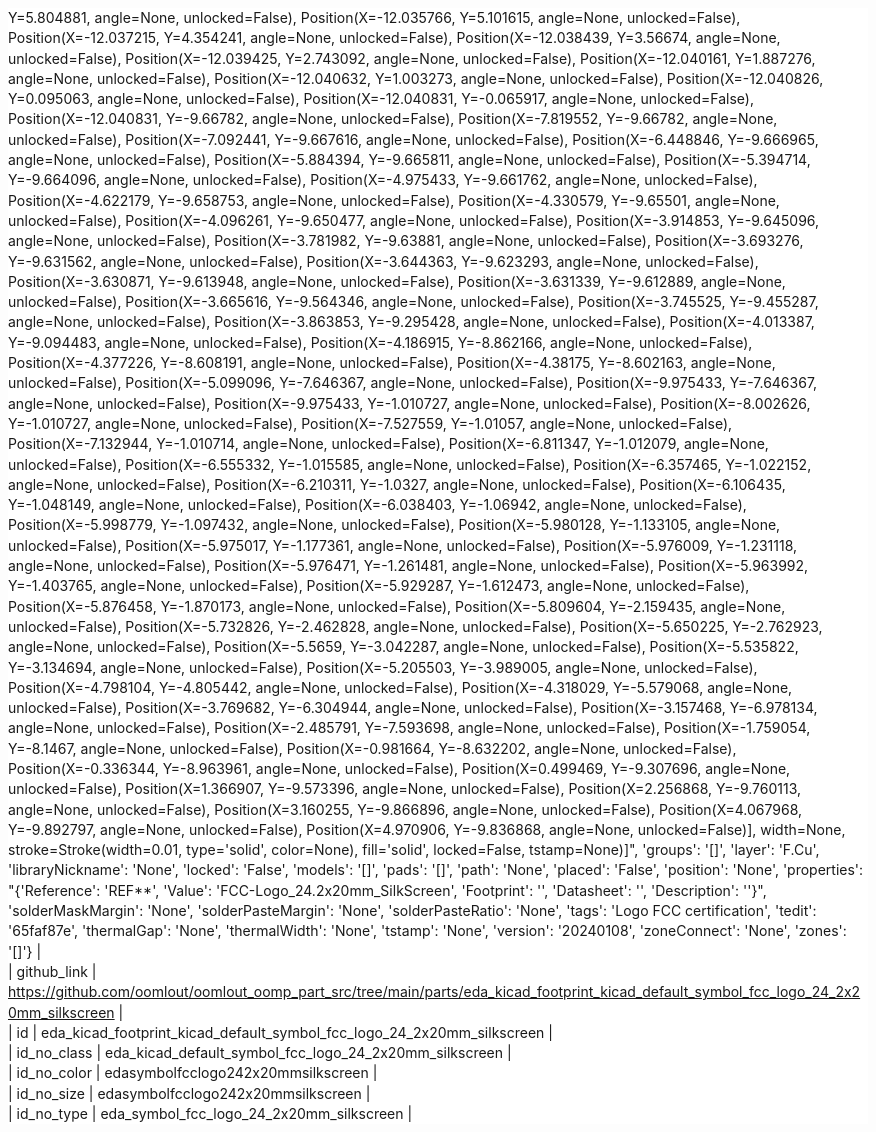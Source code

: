 Y=5.804881, angle=None, unlocked=False), Position(X=-12.035766, Y=5.101615, angle=None, unlocked=False), Position(X=-12.037215, Y=4.354241, angle=None, unlocked=False), Position(X=-12.038439, Y=3.56674, angle=None, unlocked=False), Position(X=-12.039425, Y=2.743092, angle=None, unlocked=False), Position(X=-12.040161, Y=1.887276, angle=None, unlocked=False), Position(X=-12.040632, Y=1.003273, angle=None, unlocked=False), Position(X=-12.040826, Y=0.095063, angle=None, unlocked=False), Position(X=-12.040831, Y=-0.065917, angle=None, unlocked=False), Position(X=-12.040831, Y=-9.66782, angle=None, unlocked=False), Position(X=-7.819552, Y=-9.66782, angle=None, unlocked=False), Position(X=-7.092441, Y=-9.667616, angle=None, unlocked=False), Position(X=-6.448846, Y=-9.666965, angle=None, unlocked=False), Position(X=-5.884394, Y=-9.665811, angle=None, unlocked=False), Position(X=-5.394714, Y=-9.664096, angle=None, unlocked=False), Position(X=-4.975433, Y=-9.661762, angle=None, unlocked=False), Position(X=-4.622179, Y=-9.658753, angle=None, unlocked=False), Position(X=-4.330579, Y=-9.65501, angle=None, unlocked=False), Position(X=-4.096261, Y=-9.650477, angle=None, unlocked=False), Position(X=-3.914853, Y=-9.645096, angle=None, unlocked=False), Position(X=-3.781982, Y=-9.63881, angle=None, unlocked=False), Position(X=-3.693276, Y=-9.631562, angle=None, unlocked=False), Position(X=-3.644363, Y=-9.623293, angle=None, unlocked=False), Position(X=-3.630871, Y=-9.613948, angle=None, unlocked=False), Position(X=-3.631339, Y=-9.612889, angle=None, unlocked=False), Position(X=-3.665616, Y=-9.564346, angle=None, unlocked=False), Position(X=-3.745525, Y=-9.455287, angle=None, unlocked=False), Position(X=-3.863853, Y=-9.295428, angle=None, unlocked=False), Position(X=-4.013387, Y=-9.094483, angle=None, unlocked=False), Position(X=-4.186915, Y=-8.862166, angle=None, unlocked=False), Position(X=-4.377226, Y=-8.608191, angle=None, unlocked=False), Position(X=-4.38175, Y=-8.602163, angle=None, unlocked=False), Position(X=-5.099096, Y=-7.646367, angle=None, unlocked=False), Position(X=-9.975433, Y=-7.646367, angle=None, unlocked=False), Position(X=-9.975433, Y=-1.010727, angle=None, unlocked=False), Position(X=-8.002626, Y=-1.010727, angle=None, unlocked=False), Position(X=-7.527559, Y=-1.01057, angle=None, unlocked=False), Position(X=-7.132944, Y=-1.010714, angle=None, unlocked=False), Position(X=-6.811347, Y=-1.012079, angle=None, unlocked=False), Position(X=-6.555332, Y=-1.015585, angle=None, unlocked=False), Position(X=-6.357465, Y=-1.022152, angle=None, unlocked=False), Position(X=-6.210311, Y=-1.0327, angle=None, unlocked=False), Position(X=-6.106435, Y=-1.048149, angle=None, unlocked=False), Position(X=-6.038403, Y=-1.06942, angle=None, unlocked=False), Position(X=-5.998779, Y=-1.097432, angle=None, unlocked=False), Position(X=-5.980128, Y=-1.133105, angle=None, unlocked=False), Position(X=-5.975017, Y=-1.177361, angle=None, unlocked=False), Position(X=-5.976009, Y=-1.231118, angle=None, unlocked=False), Position(X=-5.976471, Y=-1.261481, angle=None, unlocked=False), Position(X=-5.963992, Y=-1.403765, angle=None, unlocked=False), Position(X=-5.929287, Y=-1.612473, angle=None, unlocked=False), Position(X=-5.876458, Y=-1.870173, angle=None, unlocked=False), Position(X=-5.809604, Y=-2.159435, angle=None, unlocked=False), Position(X=-5.732826, Y=-2.462828, angle=None, unlocked=False), Position(X=-5.650225, Y=-2.762923, angle=None, unlocked=False), Position(X=-5.5659, Y=-3.042287, angle=None, unlocked=False), Position(X=-5.535822, Y=-3.134694, angle=None, unlocked=False), Position(X=-5.205503, Y=-3.989005, angle=None, unlocked=False), Position(X=-4.798104, Y=-4.805442, angle=None, unlocked=False), Position(X=-4.318029, Y=-5.579068, angle=None, unlocked=False), Position(X=-3.769682, Y=-6.304944, angle=None, unlocked=False), Position(X=-3.157468, Y=-6.978134, angle=None, unlocked=False), Position(X=-2.485791, Y=-7.593698, angle=None, unlocked=False), Position(X=-1.759054, Y=-8.1467, angle=None, unlocked=False), Position(X=-0.981664, Y=-8.632202, angle=None, unlocked=False), Position(X=-0.336344, Y=-8.963961, angle=None, unlocked=False), Position(X=0.499469, Y=-9.307696, angle=None, unlocked=False), Position(X=1.366907, Y=-9.573396, angle=None, unlocked=False), Position(X=2.256868, Y=-9.760113, angle=None, unlocked=False), Position(X=3.160255, Y=-9.866896, angle=None, unlocked=False), Position(X=4.067968, Y=-9.892797, angle=None, unlocked=False), Position(X=4.970906, Y=-9.836868, angle=None, unlocked=False)], width=None, stroke=Stroke(width=0.01, type='solid', color=None), fill='solid', locked=False, tstamp=None)]", 'groups': '[]', 'layer': 'F.Cu', 'libraryNickname': 'None', 'locked': 'False', 'models': '[]', 'pads': '[]', 'path': 'None', 'placed': 'False', 'position': 'None', 'properties': "{'Reference': 'REF**', 'Value': 'FCC-Logo_24.2x20mm_SilkScreen', 'Footprint': '', 'Datasheet': '', 'Description': ''}", 'solderMaskMargin': 'None', 'solderPasteMargin': 'None', 'solderPasteRatio': 'None', 'tags': 'Logo FCC certification', 'tedit': '65faf87e', 'thermalGap': 'None', 'thermalWidth': 'None', 'tstamp': 'None', 'version': '20240108', 'zoneConnect': 'None', 'zones': '[]'} |  
| github_link | https://github.com/oomlout/oomlout_oomp_part_src/tree/main/parts/eda_kicad_footprint_kicad_default_symbol_fcc_logo_24_2x20mm_silkscreen |  
| id | eda_kicad_footprint_kicad_default_symbol_fcc_logo_24_2x20mm_silkscreen |  
| id_no_class | eda_kicad_default_symbol_fcc_logo_24_2x20mm_silkscreen |  
| id_no_color | edasymbolfcclogo242x20mmsilkscreen |  
| id_no_size | edasymbolfcclogo242x20mmsilkscreen |  
| id_no_type | eda_symbol_fcc_logo_24_2x20mm_silkscreen |  
